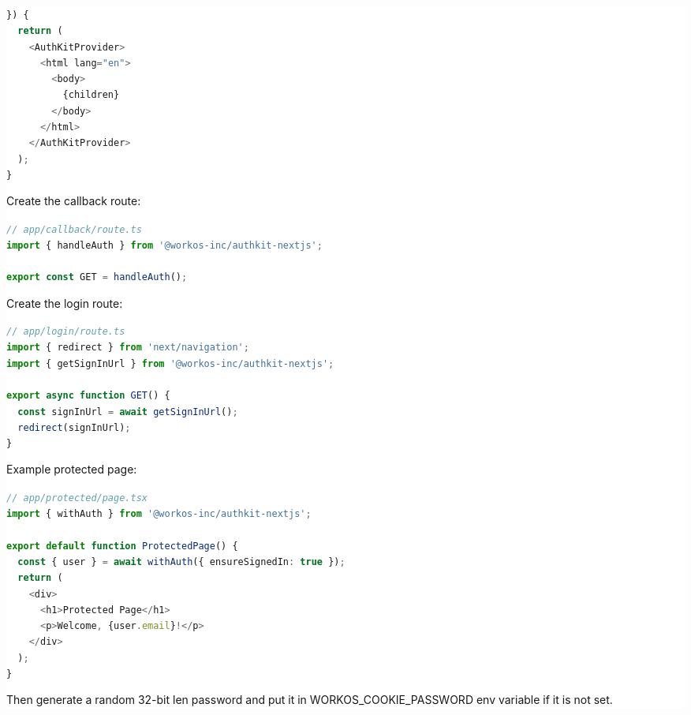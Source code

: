 ```typescript
}) {
  return (
    <AuthKitProvider>
      <html lang="en">
        <body>
          {children}
        </body>
      </html>
    </AuthKitProvider>
  );
}
```

Create the callback route:

```typescript
// app/callback/route.ts
import { handleAuth } from '@workos-inc/authkit-nextjs';

export const GET = handleAuth();
```

Create the login route:

```typescript
// app/login/route.ts
import { redirect } from 'next/navigation';
import { getSignInUrl } from '@workos-inc/authkit-nextjs';

export async function GET() {
  const signInUrl = await getSignInUrl();
  redirect(signInUrl);
}
```

Example protected page:

```typescript
// app/protected/page.tsx
import { withAuth } from '@workos-inc/authkit-nextjs';

export default function ProtectedPage() {
  const { user } = await withAuth({ ensureSignedIn: true });
  return (
    <div>
      <h1>Protected Page</h1>
      <p>Welcome, {user.email}!</p>
    </div>
  );
}
```

Then generate a random 32-bit len password and put it in WORKOS_COOKIE_PASSWORD env variable if it is not set.
